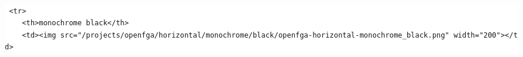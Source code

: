      <tr>
        <th>monochrome black</th>
        <td><img src="/projects/openfga/horizontal/monochrome/black/openfga-horizontal-monochrome_black.png" width="200"></td>